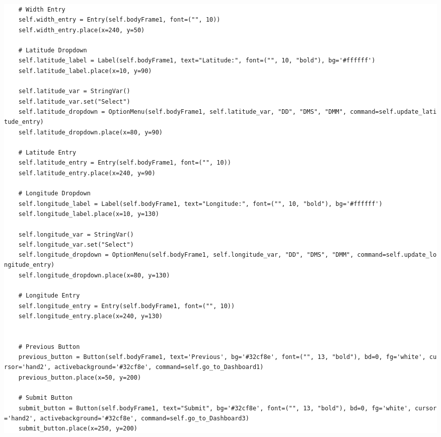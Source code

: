         # Width Entry
        self.width_entry = Entry(self.bodyFrame1, font=("", 10))
        self.width_entry.place(x=240, y=50)

        # Latitude Dropdown
        self.latitude_label = Label(self.bodyFrame1, text="Latitude:", font=("", 10, "bold"), bg='#ffffff')
        self.latitude_label.place(x=10, y=90)

        self.latitude_var = StringVar()
        self.latitude_var.set("Select")
        self.latitude_dropdown = OptionMenu(self.bodyFrame1, self.latitude_var, "DD", "DMS", "DMM", command=self.update_latitude_entry)
        self.latitude_dropdown.place(x=80, y=90)

        # Latitude Entry
        self.latitude_entry = Entry(self.bodyFrame1, font=("", 10))
        self.latitude_entry.place(x=240, y=90)

        # Longitude Dropdown
        self.longitude_label = Label(self.bodyFrame1, text="Longitude:", font=("", 10, "bold"), bg='#ffffff')
        self.longitude_label.place(x=10, y=130)

        self.longitude_var = StringVar()
        self.longitude_var.set("Select")
        self.longitude_dropdown = OptionMenu(self.bodyFrame1, self.longitude_var, "DD", "DMS", "DMM", command=self.update_longitude_entry)
        self.longitude_dropdown.place(x=80, y=130)

        # Longitude Entry
        self.longitude_entry = Entry(self.bodyFrame1, font=("", 10))
        self.longitude_entry.place(x=240, y=130)

        
        # Previous Button
        previous_button = Button(self.bodyFrame1, text='Previous', bg='#32cf8e', font=("", 13, "bold"), bd=0, fg='white', cursor='hand2', activebackground='#32cf8e', command=self.go_to_Dashboard1)
        previous_button.place(x=50, y=200)
        
        # Submit Button
        submit_button = Button(self.bodyFrame1, text="Submit", bg='#32cf8e', font=("", 13, "bold"), bd=0, fg='white', cursor='hand2', activebackground='#32cf8e', command=self.go_to_Dashboard3)
        submit_button.place(x=250, y=200)
